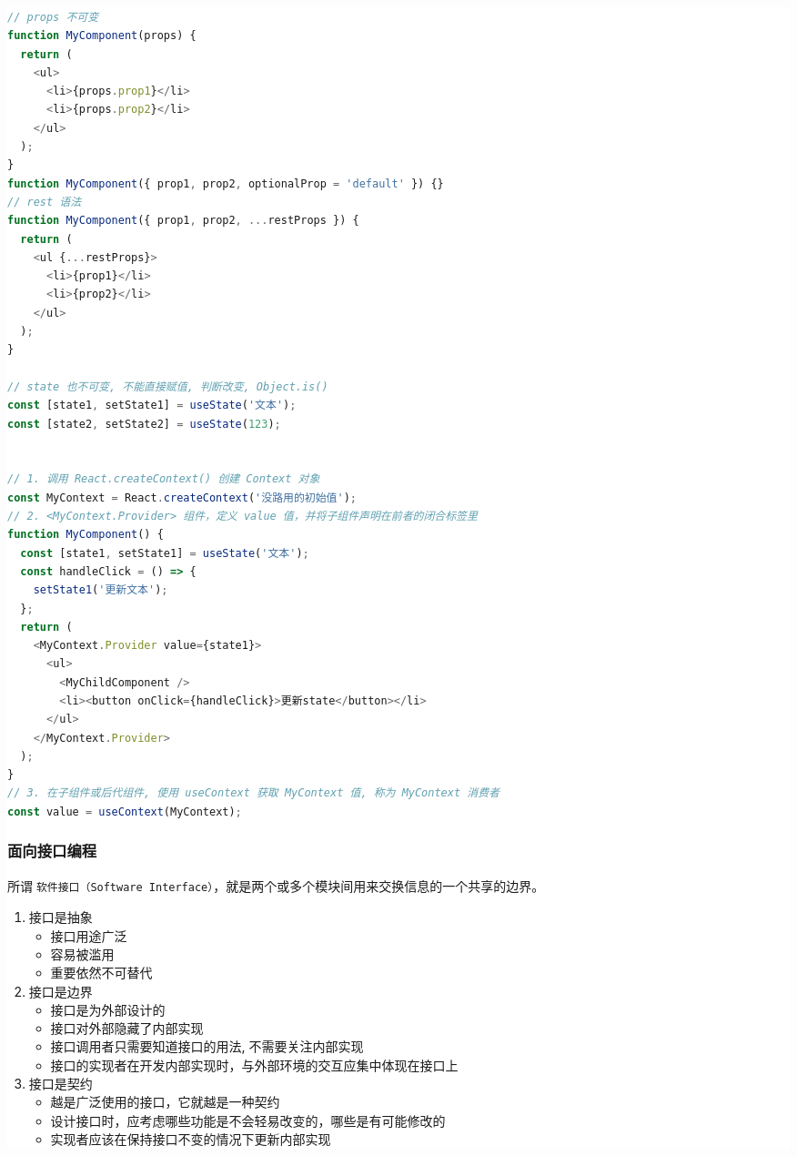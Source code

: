 ```js
// props 不可变
function MyComponent(props) {
  return (
    <ul>
      <li>{props.prop1}</li>
      <li>{props.prop2}</li>
    </ul>
  );
}
function MyComponent({ prop1, prop2, optionalProp = 'default' }) {}
// rest 语法
function MyComponent({ prop1, prop2, ...restProps }) {
  return (
    <ul {...restProps}>
      <li>{prop1}</li>
      <li>{prop2}</li>
    </ul>
  );
}

// state 也不可变, 不能直接赋值, 判断改变, Object.is()
const [state1, setState1] = useState('文本');  
const [state2, setState2] = useState(123);


// 1. 调用 React.createContext() 创建 Context 对象
const MyContext = React.createContext('没路用的初始值');
// 2. <MyContext.Provider> 组件，定义 value 值，并将子组件声明在前者的闭合标签里
function MyComponent() {
  const [state1, setState1] = useState('文本');
  const handleClick = () => {
    setState1('更新文本');
  };
  return (
    <MyContext.Provider value={state1}>
      <ul>
        <MyChildComponent />
        <li><button onClick={handleClick}>更新state</button></li>
      </ul>
    </MyContext.Provider>
  );
}
// 3. 在子组件或后代组件, 使用 useContext 获取 MyContext 值, 称为 MyContext 消费者
const value = useContext(MyContext);
```


### 面向接口编程

所谓 `软件接口（Software Interface）`，就是两个或多个模块间用来交换信息的一个共享的边界。

1. 接口是抽象
   - 接口用途广泛
   - 容易被滥用
   - 重要依然不可替代
2. 接口是边界
   - 接口是为外部设计的
   - 接口对外部隐藏了内部实现
   - 接口调用者只需要知道接口的用法, 不需要关注内部实现
   - 接口的实现者在开发内部实现时，与外部环境的交互应集中体现在接口上
3. 接口是契约
   - 越是广泛使用的接口，它就越是一种契约
   - 设计接口时，应考虑哪些功能是不会轻易改变的，哪些是有可能修改的
   - 实现者应该在保持接口不变的情况下更新内部实现